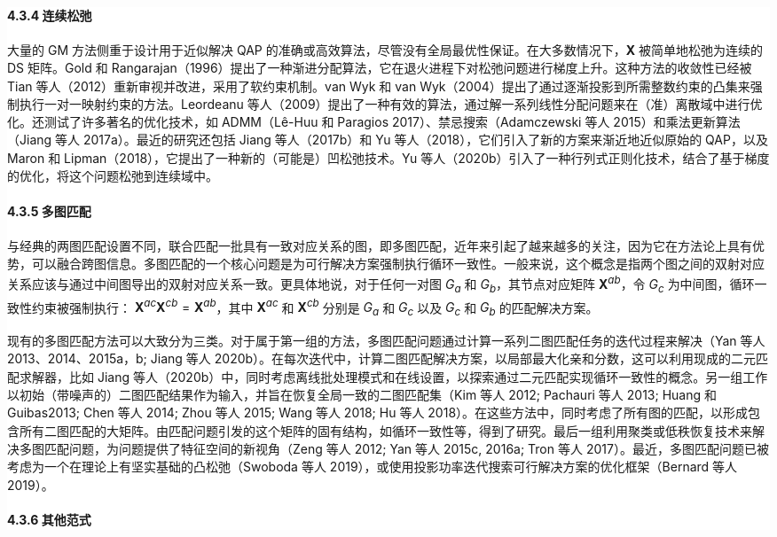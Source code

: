 #### 4.3.4 连续松弛
大量的 GM 方法侧重于设计用于近似解决 QAP 的准确或高效算法，尽管没有全局最优性保证。在大多数情况下，$\mathbf{X}$ 被简单地松弛为连续的 DS 矩阵。Gold 和 Rangarajan（1996）提出了一种渐进分配算法，它在退火进程下对松弛问题进行梯度上升。这种方法的收敛性已经被 Tian 等人（2012）重新审视并改进，采用了软约束机制。van Wyk 和 van Wyk（2004）提出了通过逐渐投影到所需整数约束的凸集来强制执行一对一映射约束的方法。Leordeanu 等人（2009）提出了一种有效的算法，通过解一系列线性分配问题来在（准）离散域中进行优化。还测试了许多著名的优化技术，如 ADMM（Lê-Huu 和 Paragios 2017）、禁忌搜索（Adamczewski 等人 2015）和乘法更新算法（Jiang 等人 2017a）。最近的研究还包括 Jiang 等人（2017b）和 Yu 等人（2018），它们引入了新的方案来渐近地近似原始的 QAP，以及 Maron 和 Lipman（2018），它提出了一种新的（可能是）凹松弛技术。Yu 等人（2020b）引入了一种行列式正则化技术，结合了基于梯度的优化，将这个问题松弛到连续域中。

#### 4.3.5 多图匹配
与经典的两图匹配设置不同，联合匹配一批具有一致对应关系的图，即多图匹配，近年来引起了越来越多的关注，因为它在方法论上具有优势，可以融合跨图信息。多图匹配的一个核心问题是为可行解决方案强制执行循环一致性。一般来说，这个概念是指两个图之间的双射对应关系应该与通过中间图导出的双射对应关系一致。更具体地说，对于任何一对图 $G_a$ 和 $G_b$，其节点对应矩阵 $\mathbf{X}^{ab}$，令 $G_c$ 为中间图，循环一致性约束被强制执行： $\mathbf{X}^{ac}\mathbf{X}^{cb} = \mathbf{X}^{ab}$，其中 $\mathbf{X}^{ac}$ 和 $\mathbf{X}^{cb}$ 分别是 $G_a$ 和 $G_c$ 以及 $G_c$ 和 $G_b$ 的匹配解决方案。

现有的多图匹配方法可以大致分为三类。对于属于第一组的方法，多图匹配问题通过计算一系列二图匹配任务的迭代过程来解决（Yan 等人 2013、2014、2015a，b; Jiang 等人 2020b）。在每次迭代中，计算二图匹配解决方案，以局部最大化亲和分数，这可以利用现成的二元匹配求解器，比如 Jiang 等人（2020b）中，同时考虑离线批处理模式和在线设置，以探索通过二元匹配实现循环一致性的概念。另一组工作以初始（带噪声的）二图匹配结果作为输入，并旨在恢复全局一致的二图匹配集（Kim 等人 2012; Pachauri 等人 2013; Huang 和 Guibas2013; Chen 等人 2014; Zhou 等人 2015; Wang 等人 2018; Hu 等人 2018）。在这些方法中，同时考虑了所有图的匹配，以形成包含所有二图匹配的大矩阵。由匹配问题引发的这个矩阵的固有结构，如循环一致性等，得到了研究。最后一组利用聚类或低秩恢复技术来解决多图匹配问题，为问题提供了特征空间的新视角（Zeng 等人 2012; Yan 等人 2015c, 2016a; Tron 等人 2017）。最近，多图匹配问题已被考虑为一个在理论上有坚实基础的凸松弛（Swoboda 等人 2019），或使用投影功率迭代搜索可行解决方案的优化框架（Bernard 等人 2019）。

#### 4.3.6 其他范式
